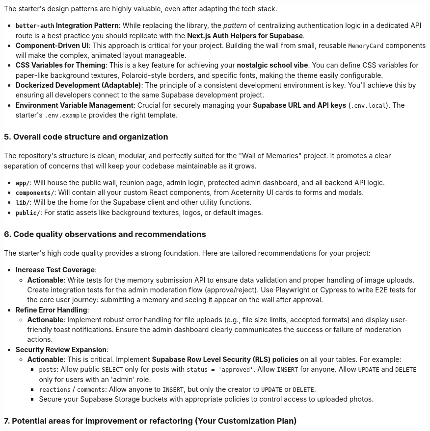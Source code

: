 The starter's design patterns are highly valuable, even after adapting the tech stack.

*   **`better-auth` Integration Pattern**: While replacing the library, the *pattern* of centralizing authentication logic in a dedicated API route is a best practice you should replicate with the **Next.js Auth Helpers for Supabase**.
*   **Component-Driven UI**: This approach is critical for your project. Building the wall from small, reusable `MemoryCard` components will make the complex, animated layout manageable.
*   **CSS Variables for Theming**: This is a key feature for achieving your **nostalgic school vibe**. You can define CSS variables for paper-like background textures, Polaroid-style borders, and specific fonts, making the theme easily configurable.
*   **Dockerized Development (Adaptable)**: The principle of a consistent development environment is key. You'll achieve this by ensuring all developers connect to the same Supabase development project.
*   **Environment Variable Management**: Crucial for securely managing your **Supabase URL and API keys** (`.env.local`). The starter's `.env.example` provides the right template.

### 5. Overall code structure and organization

The repository's structure is clean, modular, and perfectly suited for the "Wall of Memories" project. It promotes a clear separation of concerns that will keep your codebase maintainable as it grows.
*   **`app/`**: Will house the public wall, reunion page, admin login, protected admin dashboard, and all backend API logic.
*   **`components/`**: Will contain all your custom React components, from Aceternity UI cards to forms and modals.
*   **`lib/`**: Will be the home for the Supabase client and other utility functions.
*   **`public/`**: For static assets like background textures, logos, or default images.

### 6. Code quality observations and recommendations

The starter's high code quality provides a strong foundation. Here are tailored recommendations for your project:

*   **Increase Test Coverage**:
    *   **Actionable**: Write tests for the memory submission API to ensure data validation and proper handling of image uploads. Create integration tests for the admin moderation flow (approve/reject). Use Playwright or Cypress to write E2E tests for the core user journey: submitting a memory and seeing it appear on the wall after approval.
*   **Refine Error Handling**:
    *   **Actionable**: Implement robust error handling for file uploads (e.g., file size limits, accepted formats) and display user-friendly toast notifications. Ensure the admin dashboard clearly communicates the success or failure of moderation actions.
*   **Security Review Expansion**:
    *   **Actionable**: This is critical. Implement **Supabase Row Level Security (RLS) policies** on all your tables. For example:
        *   `posts`: Allow public `SELECT` only for posts with `status = 'approved'`. Allow `INSERT` for anyone. Allow `UPDATE` and `DELETE` only for users with an 'admin' role.
        *   `reactions` / `comments`: Allow anyone to `INSERT`, but only the creator to `UPDATE` or `DELETE`.
        *   Secure your Supabase Storage buckets with appropriate policies to control access to uploaded photos.

### 7. Potential areas for improvement or refactoring (Your Customization Plan)
